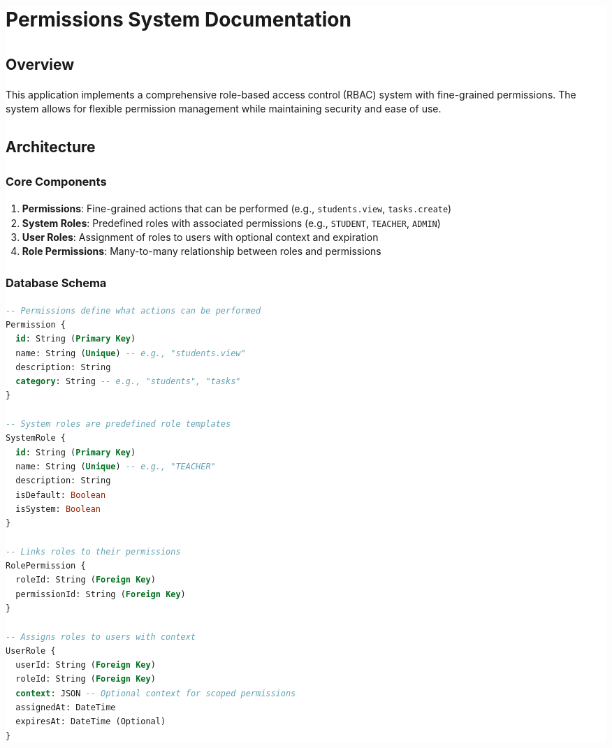 # Permissions System Documentation

## Overview

This application implements a comprehensive role-based access control (RBAC) system with fine-grained permissions. The system allows for flexible permission management while maintaining security and ease of use.

## Architecture

### Core Components

1. **Permissions**: Fine-grained actions that can be performed (e.g., `students.view`, `tasks.create`)
2. **System Roles**: Predefined roles with associated permissions (e.g., `STUDENT`, `TEACHER`, `ADMIN`)
3. **User Roles**: Assignment of roles to users with optional context and expiration
4. **Role Permissions**: Many-to-many relationship between roles and permissions

### Database Schema

```sql
-- Permissions define what actions can be performed
Permission {
  id: String (Primary Key)
  name: String (Unique) -- e.g., "students.view"
  description: String
  category: String -- e.g., "students", "tasks"
}

-- System roles are predefined role templates
SystemRole {
  id: String (Primary Key)
  name: String (Unique) -- e.g., "TEACHER"
  description: String
  isDefault: Boolean
  isSystem: Boolean
}

-- Links roles to their permissions
RolePermission {
  roleId: String (Foreign Key)
  permissionId: String (Foreign Key)
}

-- Assigns roles to users with context
UserRole {
  userId: String (Foreign Key)
  roleId: String (Foreign Key)
  context: JSON -- Optional context for scoped permissions
  assignedAt: DateTime
  expiresAt: DateTime (Optional)
}
```
